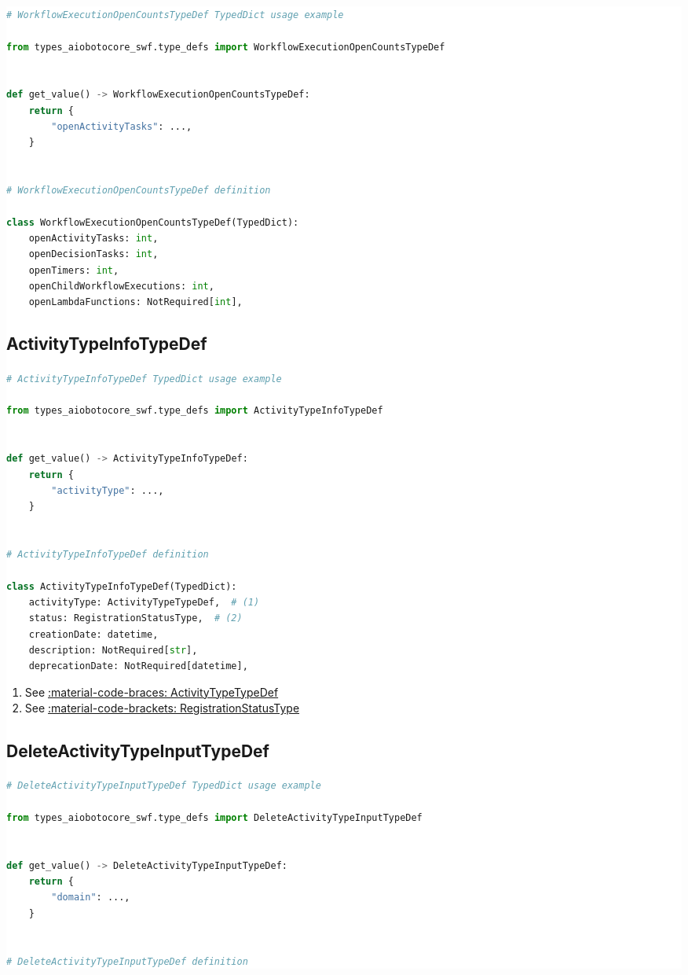 ```python
# WorkflowExecutionOpenCountsTypeDef TypedDict usage example

from types_aiobotocore_swf.type_defs import WorkflowExecutionOpenCountsTypeDef


def get_value() -> WorkflowExecutionOpenCountsTypeDef:
    return {
        "openActivityTasks": ...,
    }


# WorkflowExecutionOpenCountsTypeDef definition

class WorkflowExecutionOpenCountsTypeDef(TypedDict):
    openActivityTasks: int,
    openDecisionTasks: int,
    openTimers: int,
    openChildWorkflowExecutions: int,
    openLambdaFunctions: NotRequired[int],
```

## ActivityTypeInfoTypeDef

```python
# ActivityTypeInfoTypeDef TypedDict usage example

from types_aiobotocore_swf.type_defs import ActivityTypeInfoTypeDef


def get_value() -> ActivityTypeInfoTypeDef:
    return {
        "activityType": ...,
    }


# ActivityTypeInfoTypeDef definition

class ActivityTypeInfoTypeDef(TypedDict):
    activityType: ActivityTypeTypeDef,  # (1)
    status: RegistrationStatusType,  # (2)
    creationDate: datetime,
    description: NotRequired[str],
    deprecationDate: NotRequired[datetime],
```

1. See [:material-code-braces: ActivityTypeTypeDef](./type_defs.md#activitytypetypedef) 
2. See [:material-code-brackets: RegistrationStatusType](./literals.md#registrationstatustype) 
## DeleteActivityTypeInputTypeDef

```python
# DeleteActivityTypeInputTypeDef TypedDict usage example

from types_aiobotocore_swf.type_defs import DeleteActivityTypeInputTypeDef


def get_value() -> DeleteActivityTypeInputTypeDef:
    return {
        "domain": ...,
    }


# DeleteActivityTypeInputTypeDef definition

```
